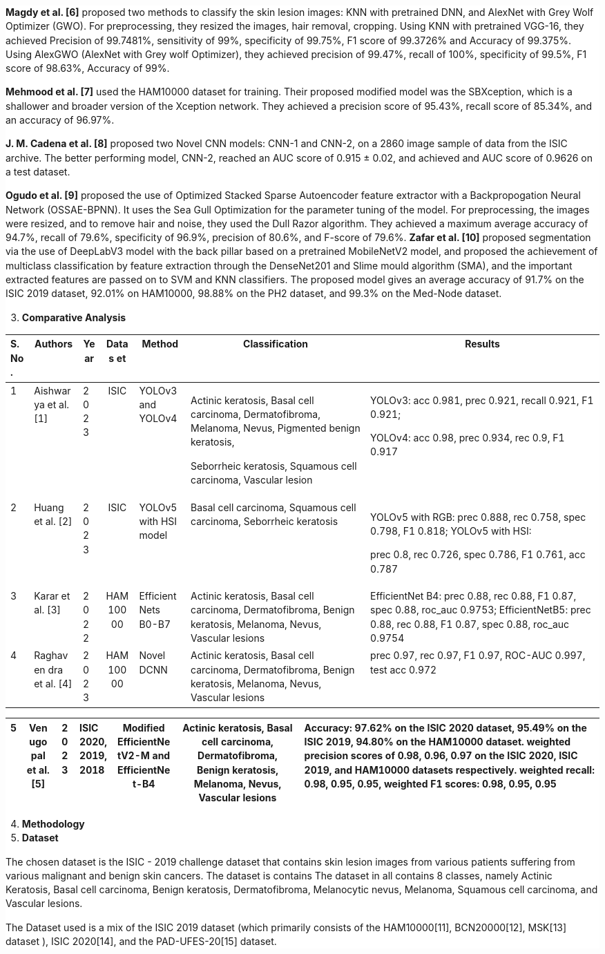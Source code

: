 **Magdy et al. [6]** proposed two methods to classify the skin lesion images: KNN with pretrained DNN, and AlexNet with Grey Wolf Optimizer (GWO). For preprocessing, they resized the images, hair removal, cropping. Using KNN with pretrained VGG-16, they achieved Precision of 99.7481%, sensitivity of 99%, specificity of 99.75%, F1 score of 99.3726% and Accuracy of 99.375%. Using AlexGWO (AlexNet with Grey wolf Optimizer), they achieved precision of 99.47%, recall of 100%, specificity of 99.5%, F1 score of 98.63%, Accuracy of 99%.

**Mehmood et al. [7]** used the HAM10000 dataset for training. Their proposed modified model was the SBXception, which is a shallower and broader version of the Xception network. They achieved a precision score of 95.43%, recall score of 85.34%, and an accuracy of 96.97%.

**J. M. Cadena et al. [8]** proposed two Novel CNN models: CNN-1 and CNN-2, on a 2860 image sample of data from the ISIC archive. The better performing model, CNN-2, reached an AUC score of 0.915 ± 0.02, and achieved and AUC score of 0.9626 on a test dataset.

**Ogudo et al. [9]** proposed the use of Optimized Stacked Sparse Autoencoder feature extractor with a Backpropogation Neural Network (OSSAE-BPNN). It uses the Sea Gull Optimization for the parameter tuning of the model. For preprocessing, the images were resized, and to remove hair and noise, they used the Dull Razor algorithm. They achieved a maximum average accuracy of 94.7%, recall of 79.6%, specificity of 96.9%, precision of 80.6%, and F-score of 79.6%. **Zafar et al. [10]** proposed segmentation via the use of DeepLabV3 model with the back pillar based on a pretrained MobileNetV2 model, and proposed the achievement of multiclass classification by feature extraction through the DenseNet201 and Slime mould algorithm (SMA), and the important extracted features are passed on to SVM and KNN classifiers. The proposed model gives an average accuracy of 91.7% on the ISIC 2019 dataset, 92.01% on HAM10000, 98.88% on the PH2 dataset, and 99.3% on the Med-Node dataset.

3. **Comparative Analysis**



|S. No.|Authors|Year|Datas et|Method|Classification|Results|
| :- | - | - | :-: | - | - | - |
|1|Aishwarya et al. [1]|2023|ISIC|YOLOv3 and YOLOv4|<p>Actinic keratosis, Basal cell carcinoma, Dermatofibroma, Melanoma, Nevus, Pigmented benign keratosis,</p><p>Seborrheic keratosis, Squamous cell carcinoma, Vascular lesion</p>|<p>YOLOv3: acc 0.981, prec 0.921, recall 0.921, F1 0.921;</p><p>YOLOv4: acc 0.98, prec 0.934, rec 0.9, F1 0.917</p>|
|2|Huang et al. [2]|2023|ISIC|YOLOv5 with HSI model|Basal cell carcinoma, Squamous cell carcinoma, Seborrheic keratosis|<p>YOLOv5 with RGB: prec 0.888, rec 0.758, spec 0.798, F1 0.818; YOLOv5 with HSI:</p><p>prec 0.8, rec 0.726, spec 0.786, F1 0.761, acc 0.787</p>|
|3|Karar et al. [3]|2022|HAM 10000|EfficientNets B0-B7|Actinic keratosis, Basal cell carcinoma, Dermatofibroma, Benign keratosis, Melanoma, Nevus, Vascular lesions|EfficientNet B4: prec 0.88, rec 0.88, F1 0.87, spec 0.88, roc\_auc 0.9753; EfficientNetB5: prec 0.88, rec 0.88, F1 0.87, spec 0.88, roc\_auc 0.9754|
|4|Raghaven dra et al. [4]|2023|HAM 10000|Novel DCNN|Actinic keratosis, Basal cell carcinoma, Dermatofibroma, Benign keratosis, Melanoma, Nevus, Vascular lesions|prec 0.97, rec 0.97, F1 0.97, ROC-AUC 0.997, test acc 0.972|



|5|Venugopal et al.[5]|2023|ISIC 2020, 2019, 2018|Modified EfficientNetV2-M and EfficientNet-B4|Actinic keratosis, Basal cell carcinoma, Dermatofibroma, Benign keratosis, Melanoma, Nevus, Vascular lesions|Accuracy: 97.62% on the ISIC 2020 dataset, 95.49% on the ISIC 2019, 94.80% on the HAM10000 dataset. weighted precision scores of 0.98, 0.96, 0.97 on the ISIC 2020, ISIC 2019, and HAM10000 datasets respectively. weighted recall: 0.98, 0.95, 0.95, weighted F1 scores: 0.98, 0.95, 0.95|
| - | :-: | - | :- | :-: | :-: | :- |

4. **Methodology**
1. **Dataset**

The chosen dataset is the ISIC - 2019 challenge dataset that contains skin lesion images from various patients suffering from various malignant and benign skin cancers. The dataset is contains The dataset in all contains 8 classes, namely Actinic Keratosis, Basal cell carcinoma, Benign keratosis, Dermatofibroma, Melanocytic nevus, Melanoma, Squamous cell carcinoma, and Vascular lesions.

The Dataset used is a mix of the ISIC 2019 dataset (which primarily consists of the HAM10000[11], BCN20000[12], MSK[13] dataset ), ISIC 2020[14], and the PAD-UFES-20[15] dataset.
